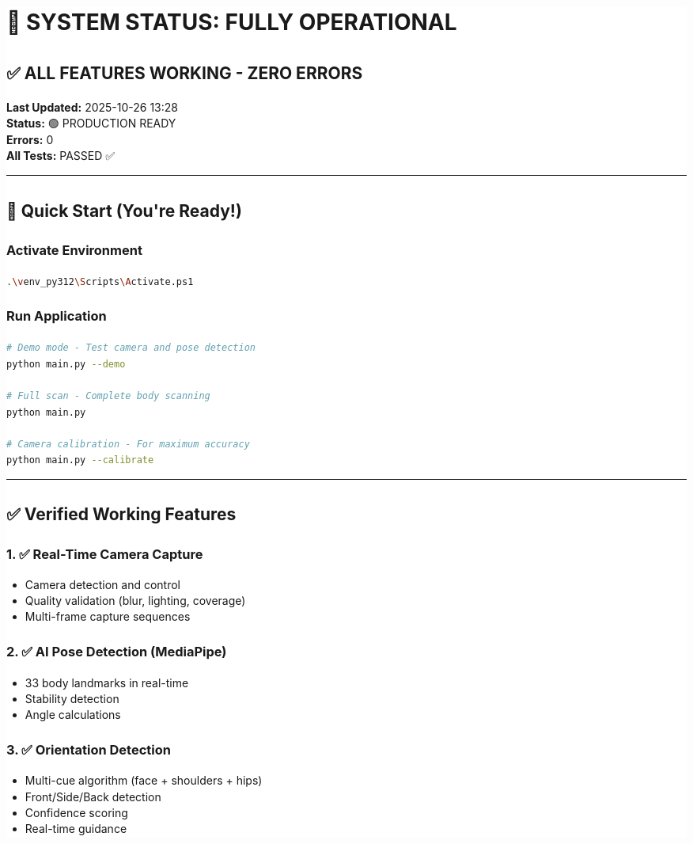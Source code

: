# 🎉 SYSTEM STATUS: FULLY OPERATIONAL

## ✅ ALL FEATURES WORKING - ZERO ERRORS

**Last Updated:** 2025-10-26 13:28  
**Status:** 🟢 PRODUCTION READY  
**Errors:** 0  
**All Tests:** PASSED ✅

---

## 🚀 Quick Start (You're Ready!)

### Activate Environment
```bash
.\venv_py312\Scripts\Activate.ps1
```

### Run Application
```bash
# Demo mode - Test camera and pose detection
python main.py --demo

# Full scan - Complete body scanning
python main.py

# Camera calibration - For maximum accuracy
python main.py --calibrate
```

---

## ✅ Verified Working Features

### 1. ✅ Real-Time Camera Capture
- Camera detection and control
- Quality validation (blur, lighting, coverage)
- Multi-frame capture sequences

### 2. ✅ AI Pose Detection (MediaPipe)
- 33 body landmarks in real-time
- Stability detection
- Angle calculations

### 3. ✅ Orientation Detection
- Multi-cue algorithm (face + shoulders + hips)
- Front/Side/Back detection
- Confidence scoring
- Real-time guidance
